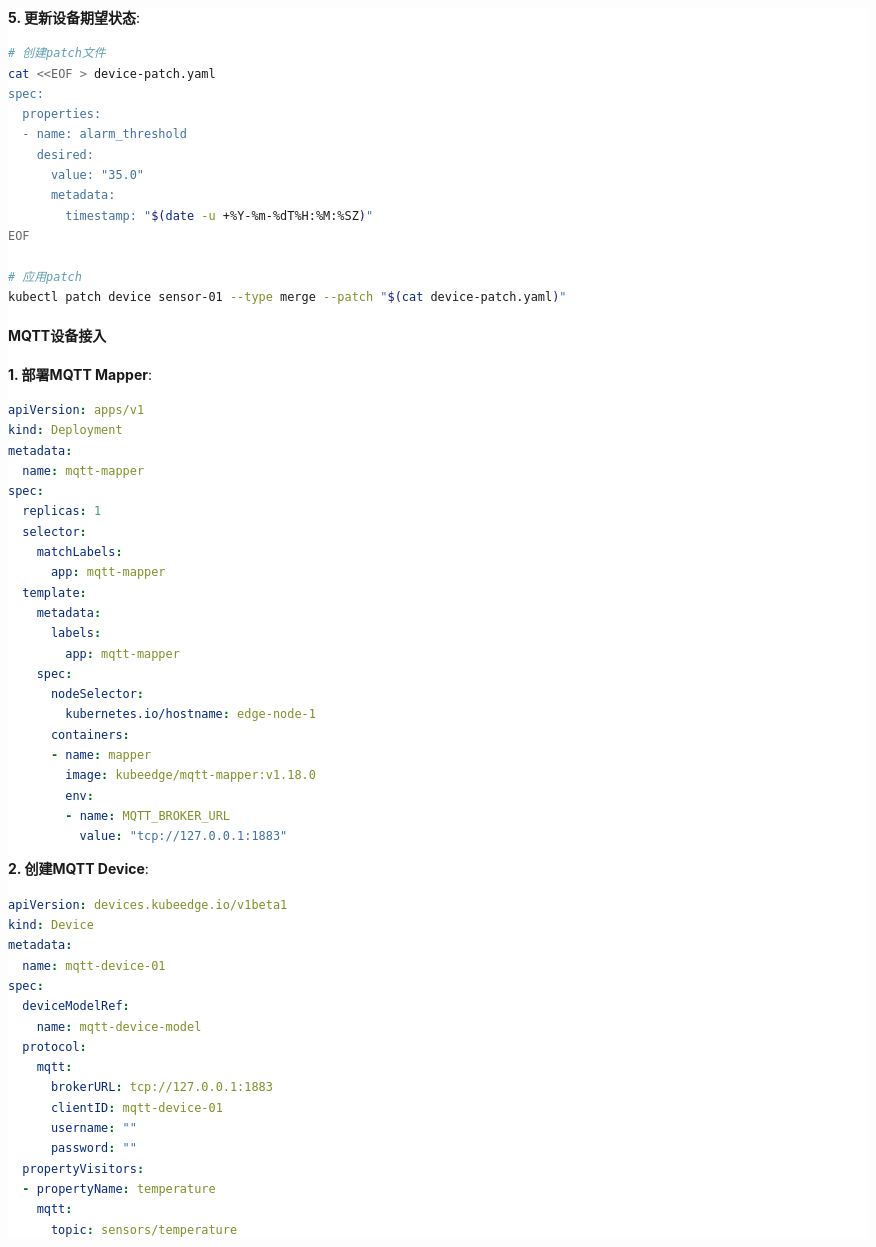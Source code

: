 **5. 更新设备期望状态**:

```bash
# 创建patch文件
cat <<EOF > device-patch.yaml
spec:
  properties:
  - name: alarm_threshold
    desired:
      value: "35.0"
      metadata:
        timestamp: "$(date -u +%Y-%m-%dT%H:%M:%SZ)"
EOF

# 应用patch
kubectl patch device sensor-01 --type merge --patch "$(cat device-patch.yaml)"
```

#### MQTT设备接入

**1. 部署MQTT Mapper**:

```yaml
apiVersion: apps/v1
kind: Deployment
metadata:
  name: mqtt-mapper
spec:
  replicas: 1
  selector:
    matchLabels:
      app: mqtt-mapper
  template:
    metadata:
      labels:
        app: mqtt-mapper
    spec:
      nodeSelector:
        kubernetes.io/hostname: edge-node-1
      containers:
      - name: mapper
        image: kubeedge/mqtt-mapper:v1.18.0
        env:
        - name: MQTT_BROKER_URL
          value: "tcp://127.0.0.1:1883"
```

**2. 创建MQTT Device**:

```yaml
apiVersion: devices.kubeedge.io/v1beta1
kind: Device
metadata:
  name: mqtt-device-01
spec:
  deviceModelRef:
    name: mqtt-device-model
  protocol:
    mqtt:
      brokerURL: tcp://127.0.0.1:1883
      clientID: mqtt-device-01
      username: ""
      password: ""
  propertyVisitors:
  - propertyName: temperature
    mqtt:
      topic: sensors/temperature
```